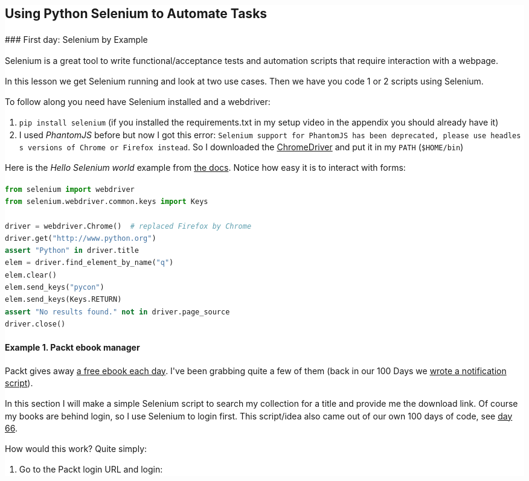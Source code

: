
## Using Python Selenium to Automate Tasks

### First day: Selenium by Example

Selenium is a great tool to write functional/acceptance tests and automation scripts that require interaction with a webpage. 

In this lesson we get Selenium running and look at two use cases. Then we have you code 1 or 2 scripts using Selenium.

To follow along you need have Selenium installed and a webdriver:

1. `pip install selenium` (if you installed the requirements.txt in my setup video in the appendix you should already have it)
2. I used _PhantomJS_ before but now I got this error: `Selenium support for PhantomJS has been deprecated, please use headless versions of Chrome or Firefox instead`. So I downloaded the [ChromeDriver](https://sites.google.com/a/chromium.org/chromedriver/home) and put it in my `PATH` (`$HOME/bin`)

Here is the _Hello Selenium world_ example from [the docs](http://selenium-python.readthedocs.io/getting-started.html). Notice how easy it is to interact with forms:


```python
from selenium import webdriver
from selenium.webdriver.common.keys import Keys

driver = webdriver.Chrome()  # replaced Firefox by Chrome
driver.get("http://www.python.org")
assert "Python" in driver.title
elem = driver.find_element_by_name("q")
elem.clear()
elem.send_keys("pycon")
elem.send_keys(Keys.RETURN)
assert "No results found." not in driver.page_source
driver.close()
```

#### Example 1. Packt ebook manager

Packt gives away [a free ebook each day](https://www.packtpub.com/packt/offers/free-learning). I've been grabbing quite a few of them (back in our 100 Days we [wrote a notification script](https://github.com/pybites/100DaysOfCode/blob/master/076/packt_notification.py)). 

In this section I will make a simple Selenium script to search my collection for a title and provide me the download link. Of course my books are behind login, so I use Selenium to login first. This script/idea also came out of our own 100 days of code, see [day 66](https://github.com/pybites/100DaysOfCode/blob/master/066/packt.py).

How would this work? Quite simply:

1. Go to the Packt login URL and login: